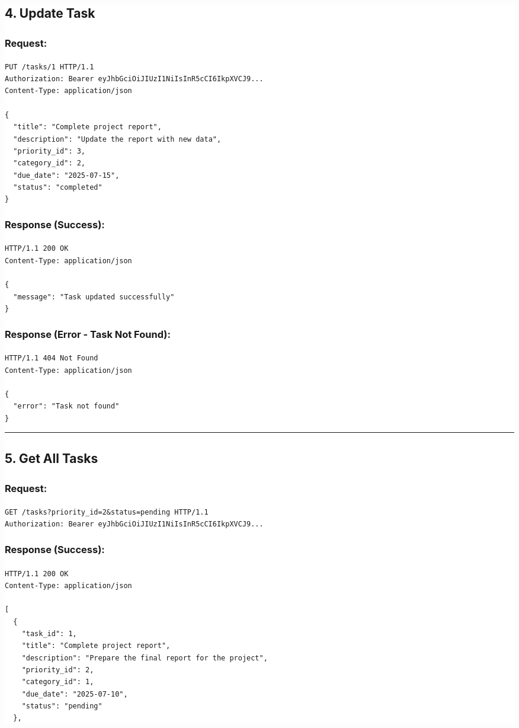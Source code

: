 
## **4. Update Task**
### Request:
```http
PUT /tasks/1 HTTP/1.1
Authorization: Bearer eyJhbGciOiJIUzI1NiIsInR5cCI6IkpXVCJ9...
Content-Type: application/json

{
  "title": "Complete project report",
  "description": "Update the report with new data",
  "priority_id": 3,
  "category_id": 2,
  "due_date": "2025-07-15",
  "status": "completed"
}
```

### Response (Success):
```http
HTTP/1.1 200 OK
Content-Type: application/json

{
  "message": "Task updated successfully"
}
```

### Response (Error - Task Not Found):
```http
HTTP/1.1 404 Not Found
Content-Type: application/json

{
  "error": "Task not found"
}
```

---

## **5. Get All Tasks**
### Request:
```http
GET /tasks?priority_id=2&status=pending HTTP/1.1
Authorization: Bearer eyJhbGciOiJIUzI1NiIsInR5cCI6IkpXVCJ9...
```

### Response (Success):
```http
HTTP/1.1 200 OK
Content-Type: application/json

[
  {
    "task_id": 1,
    "title": "Complete project report",
    "description": "Prepare the final report for the project",
    "priority_id": 2,
    "category_id": 1,
    "due_date": "2025-07-10",
    "status": "pending"
  },
```